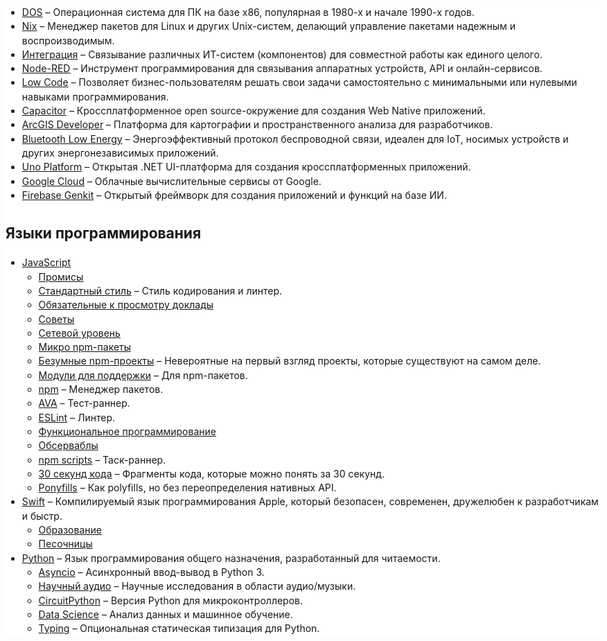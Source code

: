 - [DOS](https://github.com/balintkissdev/awesome-dos#readme) – Операционная система для ПК на базе x86, популярная в 1980-х и начале 1990-х годов.
- [Nix](https://github.com/nix-community/awesome-nix#readme) – Менеджер пакетов для Linux и других Unix-систем, делающий управление пакетами надежным и воспроизводимым.
- [Интеграция](https://github.com/stn1slv/awesome-integration#readme) – Связывание различных ИТ-систем (компонентов) для совместной работы как единого целого.
- [Node-RED](https://github.com/naimo84/awesome-nodered#readme) – Инструмент программирования для связывания аппаратных устройств, API и онлайн-сервисов.
- [Low Code](https://github.com/zenitysec/awesome-low-code#readme) – Позволяет бизнес-пользователям решать свои задачи самостоятельно с минимальными или нулевыми навыками программирования.
- [Capacitor](https://github.com/riderx/awesome-capacitor#readme) – Кроссплатформенное open source-окружение для создания Web Native приложений.
- [ArcGIS Developer](https://github.com/Esri/awesome-arcgis-developer#readme) – Платформа для картографии и пространственного анализа для разработчиков.
- [Bluetooth Low Energy](https://github.com/dotintent/awesome-ble#readme) – Энергоэффективный протокол беспроводной связи, идеален для IoT, носимых устройств и других энергонезависимых приложений.
- [Uno Platform](https://github.com/MartinZikmund/awesome-uno-platform#readme) – Открытая .NET UI-платформа для создания кроссплатформенных приложений.
- [Google Cloud](https://github.com/GoogleCloudPlatform/awesome-google-cloud#readme) – Облачные вычислительные сервисы от Google.
- [Firebase Genkit](https://github.com/xavidop/awesome-firebase-genkit#readme) – Открытый фреймворк для создания приложений и функций на базе ИИ.

## Языки программирования

- [JavaScript](https://github.com/sorrycc/awesome-javascript#readme)
	- [Промисы](https://github.com/wbinnssmith/awesome-promises#readme)
	- [Стандартный стиль](https://github.com/standard/awesome-standard#readme) – Стиль кодирования и линтер.
	- [Обязательные к просмотру доклады](https://github.com/bolshchikov/js-must-watch#readme)
	- [Советы](https://github.com/loverajoel/jstips#readme)
	- [Сетевой уровень](https://github.com/Kikobeats/awesome-network-js#readme)
	- [Микро npm-пакеты](https://github.com/parro-it/awesome-micro-npm-packages#readme)
	- [Безумные npm-проекты](https://github.com/feross/awesome-mad-science#readme) – Невероятные на первый взгляд проекты, которые существуют на самом деле.
	- [Модули для поддержки](https://github.com/maxogden/maintenance-modules#readme) – Для npm-пакетов.
	- [npm](https://github.com/sindresorhus/awesome-npm#readme) – Менеджер пакетов.
	- [AVA](https://github.com/avajs/awesome-ava#readme) – Тест-раннер.
	- [ESLint](https://github.com/dustinspecker/awesome-eslint#readme) – Линтер.
	- [Функциональное программирование](https://github.com/stoeffel/awesome-fp-js#readme)
	- [Обсерваблы](https://github.com/sindresorhus/awesome-observables#readme)
	- [npm scripts](https://github.com/RyanZim/awesome-npm-scripts#readme) – Таск-раннер.
	- [30 секунд кода](https://github.com/30-seconds/30-seconds-of-code#readme) – Фрагменты кода, которые можно понять за 30 секунд.
	- [Ponyfills](https://github.com/Richienb/awesome-ponyfills#readme) – Как polyfills, но без переопределения нативных API.
- [Swift](https://github.com/matteocrippa/awesome-swift#readme) – Компилируемый язык программирования Apple, который безопасен, современен, дружелюбен к разработчикам и быстр.
	- [Образование](https://github.com/hsavit1/Awesome-Swift-Education#readme)
	- [Песочницы](https://github.com/uraimo/Awesome-Swift-Playgrounds#readme)
- [Python](https://github.com/vinta/awesome-python#readme) – Язык программирования общего назначения, разработанный для читаемости.
	- [Asyncio](https://github.com/timofurrer/awesome-asyncio#readme) – Асинхронный ввод-вывод в Python 3.
	- [Научный аудио](https://github.com/faroit/awesome-python-scientific-audio#readme) – Научные исследования в области аудио/музыки.
	- [CircuitPython](https://github.com/adafruit/awesome-circuitpython#readme) – Версия Python для микроконтроллеров.
	- [Data Science](https://github.com/krzjoa/awesome-python-data-science#readme) – Анализ данных и машинное обучение.
	- [Typing](https://github.com/typeddjango/awesome-python-typing#readme) – Опциональная статическая типизация для Python.
